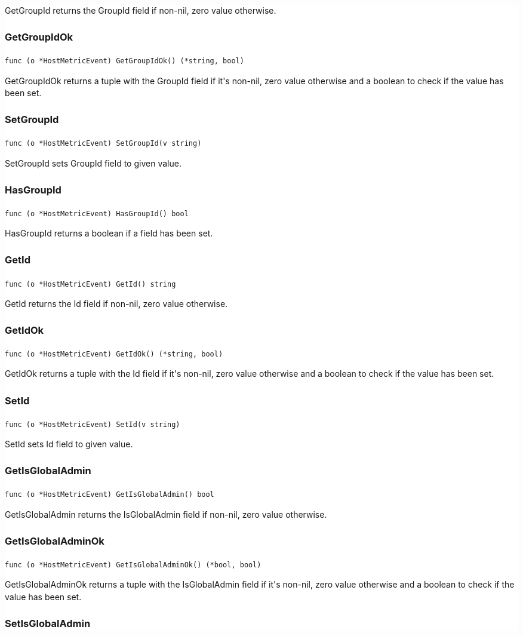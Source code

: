 GetGroupId returns the GroupId field if non-nil, zero value otherwise.

### GetGroupIdOk

`func (o *HostMetricEvent) GetGroupIdOk() (*string, bool)`

GetGroupIdOk returns a tuple with the GroupId field if it's non-nil, zero value otherwise
and a boolean to check if the value has been set.

### SetGroupId

`func (o *HostMetricEvent) SetGroupId(v string)`

SetGroupId sets GroupId field to given value.

### HasGroupId

`func (o *HostMetricEvent) HasGroupId() bool`

HasGroupId returns a boolean if a field has been set.

### GetId

`func (o *HostMetricEvent) GetId() string`

GetId returns the Id field if non-nil, zero value otherwise.

### GetIdOk

`func (o *HostMetricEvent) GetIdOk() (*string, bool)`

GetIdOk returns a tuple with the Id field if it's non-nil, zero value otherwise
and a boolean to check if the value has been set.

### SetId

`func (o *HostMetricEvent) SetId(v string)`

SetId sets Id field to given value.


### GetIsGlobalAdmin

`func (o *HostMetricEvent) GetIsGlobalAdmin() bool`

GetIsGlobalAdmin returns the IsGlobalAdmin field if non-nil, zero value otherwise.

### GetIsGlobalAdminOk

`func (o *HostMetricEvent) GetIsGlobalAdminOk() (*bool, bool)`

GetIsGlobalAdminOk returns a tuple with the IsGlobalAdmin field if it's non-nil, zero value otherwise
and a boolean to check if the value has been set.

### SetIsGlobalAdmin
